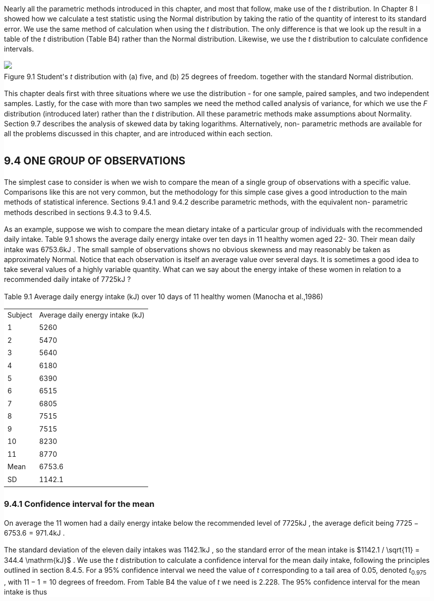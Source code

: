 Nearly all the parametric methods introduced in this chapter, and most that follow, make use of the  $t$  distribution. In Chapter 8 I showed how we calculate a test statistic using the Normal distribution by taking the ratio of the quantity of interest to its standard error. We use the same method of calculation when using the  $t$  distribution. The only difference is that we look up the result in a table of the  $t$  distribution (Table B4) rather than the Normal distribution. Likewise, we use the  $t$  distribution to calculate confidence intervals.

![](https://cdn-mineru.openxlab.org.cn/extract/77a6b115-a348-4fd3-8d0d-227011c94856/957efa144149ddc450de6dbcff0841f02a34a4047c9b92e36e6e69dcbc34a200.jpg)  
Figure 9.1 Student's  $t$  distribution with (a) five, and (b) 25 degrees of freedom. together with the standard Normal distribution.

This chapter deals first with three situations where we use the distribution - for one sample, paired samples, and two independent samples. Lastly, for the case with more than two samples we need the method called analysis of variance, for which we use the  $F$  distribution (introduced later) rather than the  $t$  distribution. All these parametric methods make assumptions about Normality. Section 9.7 describes the analysis of skewed data by taking logarithms. Alternatively, non- parametric methods are available for all the problems discussed in this chapter, and are introduced within each section.


## 9.4 ONE GROUP OF OBSERVATIONS

The simplest case to consider is when we wish to compare the mean of a single group of observations with a specific value. Comparisons like this are not very common, but the methodology for this simple case gives a good introduction to the main methods of statistical inference. Sections 9.4.1 and 9.4.2 describe parametric methods, with the equivalent non- parametric methods described in sections 9.4.3 to 9.4.5.

As an example, suppose we wish to compare the mean dietary intake of a particular group of individuals with the recommended daily intake. Table 9.1 shows the average daily energy intake over ten days in 11 healthy women aged 22- 30. Their mean daily intake was  $6753.6\mathrm{kJ}$ . The small sample of observations shows no obvious skewness and may reasonably be taken as approximately Normal. Notice that each observation is itself an average value over several days. It is sometimes a good idea to take several values of a highly variable quantity. What can we say about the energy intake of these women in relation to a recommended daily intake of  $7725\mathrm{kJ}$ ?

Table 9.1 Average daily energy intake (kJ) over 10 days of 11 healthy women (Manocha et al.,1986)  

<table><tr><td>Subject</td><td>Average daily energy intake (kJ)</td></tr><tr><td>1</td><td>5260</td></tr><tr><td>2</td><td>5470</td></tr><tr><td>3</td><td>5640</td></tr><tr><td>4</td><td>6180</td></tr><tr><td>5</td><td>6390</td></tr><tr><td>6</td><td>6515</td></tr><tr><td>7</td><td>6805</td></tr><tr><td>8</td><td>7515</td></tr><tr><td>9</td><td>7515</td></tr><tr><td>10</td><td>8230</td></tr><tr><td>11</td><td>8770</td></tr><tr><td>Mean</td><td>6753.6</td></tr><tr><td>SD</td><td>1142.1</td></tr></table>


### 9.4.1 Confidence interval for the mean

On average the 11 women had a daily energy intake below the recommended level of  $7725\mathrm{kJ}$ , the average deficit being  $7725 - 6753.6 = 971.4\mathrm{kJ}$ .

The standard deviation of the eleven daily intakes was  $1142.1 \mathrm{kJ}$ , so the standard error of the mean intake is  $1142.1 / \sqrt{11} = 344.4 \mathrm{kJ}$ . We use the  $t$  distribution to calculate a confidence interval for the mean daily intake, following the principles outlined in section 8.4.5. For a  $95\%$  confidence interval we need the value of  $t$  corresponding to a tail area of 0.05, denoted  $t_{0.975}$ , with  $11 - 1 = 10$  degrees of freedom. From Table B4 the value of  $t$  we need is 2.228. The  $95\%$  confidence interval for the mean intake is thus
